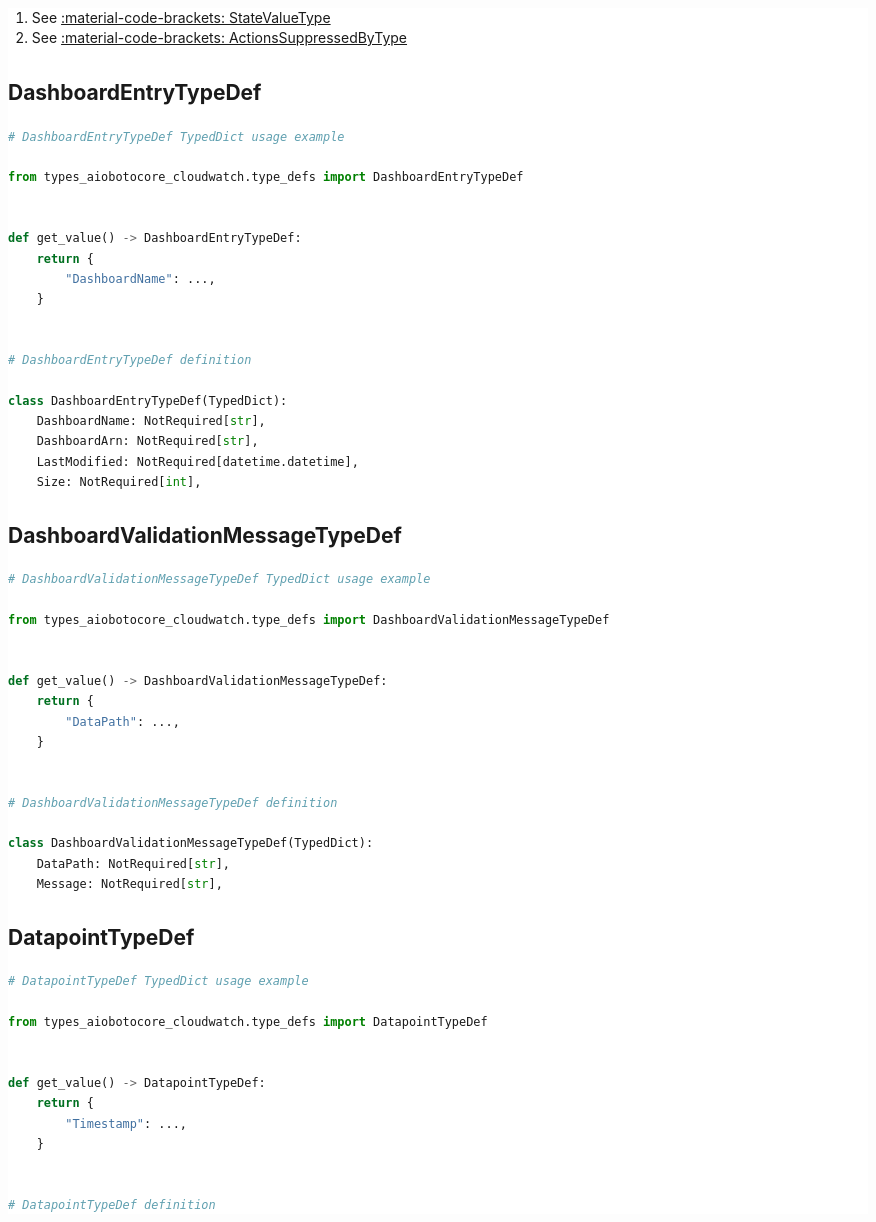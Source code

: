 1. See [:material-code-brackets: StateValueType](./literals.md#statevaluetype)
2. See [:material-code-brackets: ActionsSuppressedByType](./literals.md#actionssuppressedbytype)

## DashboardEntryTypeDef

```python
# DashboardEntryTypeDef TypedDict usage example

from types_aiobotocore_cloudwatch.type_defs import DashboardEntryTypeDef


def get_value() -> DashboardEntryTypeDef:
    return {
        "DashboardName": ...,
    }


# DashboardEntryTypeDef definition

class DashboardEntryTypeDef(TypedDict):
    DashboardName: NotRequired[str],
    DashboardArn: NotRequired[str],
    LastModified: NotRequired[datetime.datetime],
    Size: NotRequired[int],
```


## DashboardValidationMessageTypeDef

```python
# DashboardValidationMessageTypeDef TypedDict usage example

from types_aiobotocore_cloudwatch.type_defs import DashboardValidationMessageTypeDef


def get_value() -> DashboardValidationMessageTypeDef:
    return {
        "DataPath": ...,
    }


# DashboardValidationMessageTypeDef definition

class DashboardValidationMessageTypeDef(TypedDict):
    DataPath: NotRequired[str],
    Message: NotRequired[str],
```


## DatapointTypeDef

```python
# DatapointTypeDef TypedDict usage example

from types_aiobotocore_cloudwatch.type_defs import DatapointTypeDef


def get_value() -> DatapointTypeDef:
    return {
        "Timestamp": ...,
    }


# DatapointTypeDef definition

```